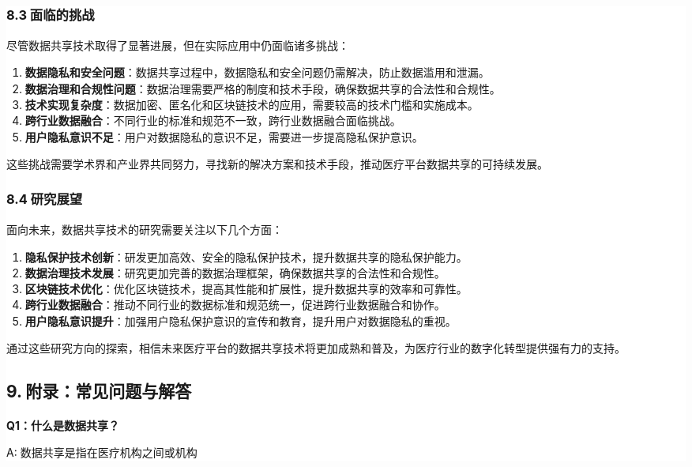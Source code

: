 ### 8.3 面临的挑战

尽管数据共享技术取得了显著进展，但在实际应用中仍面临诸多挑战：

1. **数据隐私和安全问题**：数据共享过程中，数据隐私和安全问题仍需解决，防止数据滥用和泄漏。
2. **数据治理和合规性问题**：数据治理需要严格的制度和技术手段，确保数据共享的合法性和合规性。
3. **技术实现复杂度**：数据加密、匿名化和区块链技术的应用，需要较高的技术门槛和实施成本。
4. **跨行业数据融合**：不同行业的标准和规范不一致，跨行业数据融合面临挑战。
5. **用户隐私意识不足**：用户对数据隐私的意识不足，需要进一步提高隐私保护意识。

这些挑战需要学术界和产业界共同努力，寻找新的解决方案和技术手段，推动医疗平台数据共享的可持续发展。

### 8.4 研究展望

面向未来，数据共享技术的研究需要关注以下几个方面：

1. **隐私保护技术创新**：研发更加高效、安全的隐私保护技术，提升数据共享的隐私保护能力。
2. **数据治理技术发展**：研究更加完善的数据治理框架，确保数据共享的合法性和合规性。
3. **区块链技术优化**：优化区块链技术，提高其性能和扩展性，提升数据共享的效率和可靠性。
4. **跨行业数据融合**：推动不同行业的数据标准和规范统一，促进跨行业数据融合和协作。
5. **用户隐私意识提升**：加强用户隐私保护意识的宣传和教育，提升用户对数据隐私的重视。

通过这些研究方向的探索，相信未来医疗平台的数据共享技术将更加成熟和普及，为医疗行业的数字化转型提供强有力的支持。

## 9. 附录：常见问题与解答

**Q1：什么是数据共享？**

A: 数据共享是指在医疗机构之间或机构

